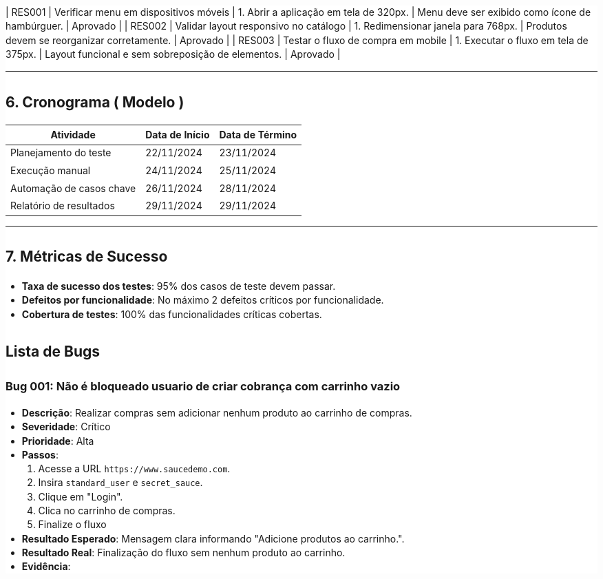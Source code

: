 | RES001 | Verificar menu em dispositivos móveis | 1. Abrir a aplicação em tela de 320px. | Menu deve ser exibido como ícone de hambúrguer.   | Aprovado |
| RES002 | Validar layout responsivo no catálogo | 1. Redimensionar janela para 768px.    | Produtos devem se reorganizar corretamente.       | Aprovado |
| RES003 | Testar o fluxo de compra em mobile    | 1. Executar o fluxo em tela de 375px.  | Layout funcional e sem sobreposição de elementos. | Aprovado |

---

## 6. Cronograma ( Modelo )

| Atividade                | Data de Início | Data de Término |
| ------------------------ | -------------- | --------------- |
| Planejamento do teste    | 22/11/2024     | 23/11/2024      |
| Execução manual          | 24/11/2024     | 25/11/2024      |
| Automação de casos chave | 26/11/2024     | 28/11/2024      |
| Relatório de resultados  | 29/11/2024     | 29/11/2024      |

---

## 7. Métricas de Sucesso

- **Taxa de sucesso dos testes**: 95% dos casos de teste devem passar.
- **Defeitos por funcionalidade**: No máximo 2 defeitos críticos por funcionalidade.
- **Cobertura de testes**: 100% das funcionalidades críticas cobertas.

## Lista de Bugs

### Bug 001: Não é bloqueado usuario de criar cobrança com carrinho vazio

- **Descrição**: Realizar compras sem adicionar nenhum produto ao carrinho de compras.
- **Severidade**: Crítico
- **Prioridade**: Alta
- **Passos**:
  1. Acesse a URL `https://www.saucedemo.com`.
  2. Insira `standard_user` e `secret_sauce`.
  3. Clique em "Login".
  4. Clica no carrinho de compras.
  5. Finalize o fluxo
- **Resultado Esperado**: Mensagem clara informando "Adicione produtos ao carrinho.".
- **Resultado Real**: Finalização do fluxo sem nenhum produto ao carrinho.
- **Evidência**: